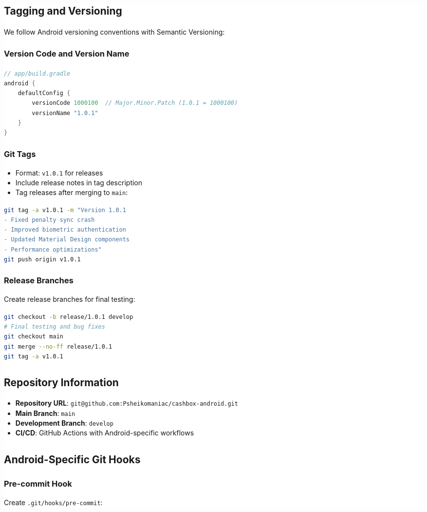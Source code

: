 ## Tagging and Versioning

We follow Android versioning conventions with Semantic Versioning:

### Version Code and Version Name
```kotlin
// app/build.gradle
android {
    defaultConfig {
        versionCode 1000100  // Major.Minor.Patch (1.0.1 = 1000100)
        versionName "1.0.1"
    }
}
```

### Git Tags
- Format: `v1.0.1` for releases
- Include release notes in tag description
- Tag releases after merging to `main`:

```bash
git tag -a v1.0.1 -m "Version 1.0.1
- Fixed penalty sync crash
- Improved biometric authentication
- Updated Material Design components
- Performance optimizations"
git push origin v1.0.1
```

### Release Branches
Create release branches for final testing:
```bash
git checkout -b release/1.0.1 develop
# Final testing and bug fixes
git checkout main
git merge --no-ff release/1.0.1
git tag -a v1.0.1
```

## Repository Information

- **Repository URL**: `git@github.com:Psheikomaniac/cashbox-android.git`
- **Main Branch**: `main`
- **Development Branch**: `develop`
- **CI/CD**: GitHub Actions with Android-specific workflows

## Android-Specific Git Hooks

### Pre-commit Hook
Create `.git/hooks/pre-commit`:
